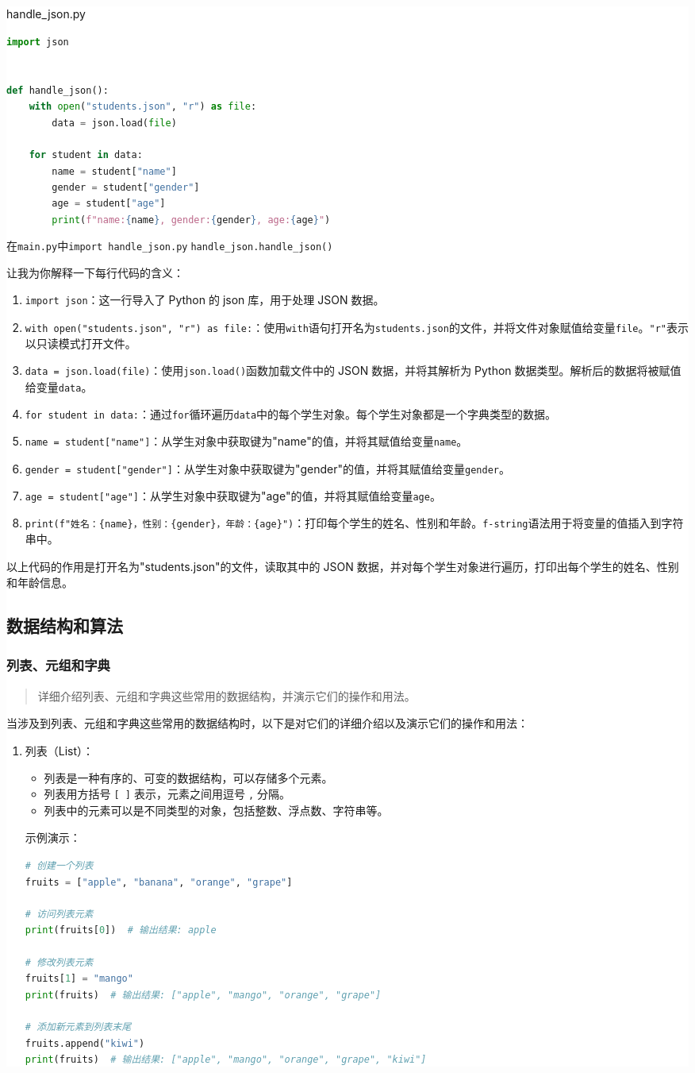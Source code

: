handle_json.py

```python
import json


def handle_json():
    with open("students.json", "r") as file:
        data = json.load(file)

    for student in data:
        name = student["name"]
        gender = student["gender"]
        age = student["age"]
        print(f"name:{name}, gender:{gender}, age:{age}")
```

在`main.py`中`import handle_json.py` `handle_json.handle_json()`

让我为你解释一下每行代码的含义：

1. `import json`：这一行导入了 Python 的 json 库，用于处理 JSON 数据。

2. `with open("students.json", "r") as file:`：使用`with`语句打开名为`students.json`的文件，并将文件对象赋值给变量`file`。`"r"`表示以只读模式打开文件。

3. `data = json.load(file)`：使用`json.load()`函数加载文件中的 JSON 数据，并将其解析为 Python 数据类型。解析后的数据将被赋值给变量`data`。

4. `for student in data:`：通过`for`循环遍历`data`中的每个学生对象。每个学生对象都是一个字典类型的数据。

5. `name = student["name"]`：从学生对象中获取键为"name"的值，并将其赋值给变量`name`。

6. `gender = student["gender"]`：从学生对象中获取键为"gender"的值，并将其赋值给变量`gender`。

7. `age = student["age"]`：从学生对象中获取键为"age"的值，并将其赋值给变量`age`。

8. `print(f"姓名：{name}，性别：{gender}，年龄：{age}")`：打印每个学生的姓名、性别和年龄。`f-string`语法用于将变量的值插入到字符串中。

以上代码的作用是打开名为"students.json"的文件，读取其中的 JSON 数据，并对每个学生对象进行遍历，打印出每个学生的姓名、性别和年龄信息。

## 数据结构和算法

### 列表、元组和字典

> 详细介绍列表、元组和字典这些常用的数据结构，并演示它们的操作和用法。

当涉及到列表、元组和字典这些常用的数据结构时，以下是对它们的详细介绍以及演示它们的操作和用法：

1. 列表（List）：

   - 列表是一种有序的、可变的数据结构，可以存储多个元素。
   - 列表用方括号 `[ ]` 表示，元素之间用逗号 `,` 分隔。
   - 列表中的元素可以是不同类型的对象，包括整数、浮点数、字符串等。

   示例演示：

   ```python
   # 创建一个列表
   fruits = ["apple", "banana", "orange", "grape"]

   # 访问列表元素
   print(fruits[0])  # 输出结果: apple

   # 修改列表元素
   fruits[1] = "mango"
   print(fruits)  # 输出结果: ["apple", "mango", "orange", "grape"]

   # 添加新元素到列表末尾
   fruits.append("kiwi")
   print(fruits)  # 输出结果: ["apple", "mango", "orange", "grape", "kiwi"]

   ```